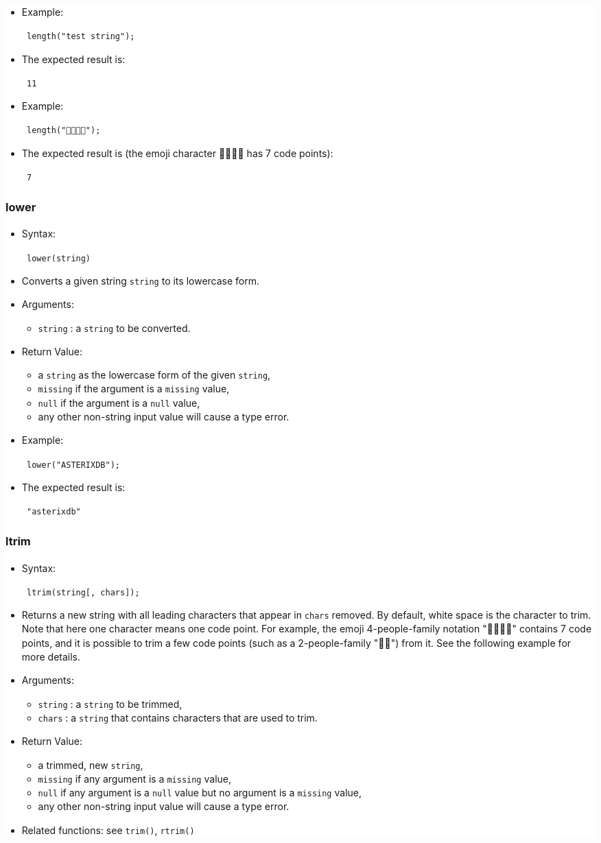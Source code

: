  * Example:

        length("test string");

 * The expected result is:

        11

 * Example:

        length("👩‍👩‍👧‍👦");

 * The expected result is (the emoji character 👩‍👩‍👧‍👦 has 7 code points):

        7


### lower ###
 * Syntax:

        lower(string)

 * Converts a given string `string` to its lowercase form.
 * Arguments:
    * `string` : a `string` to be converted.
 * Return Value:
    * a `string` as the lowercase form of the given `string`,
    * `missing` if the argument is a `missing` value,
    * `null` if the argument is a `null` value,
    * any other non-string input value will cause a type error.

 * Example:

        lower("ASTERIXDB");


 * The expected result is:

        "asterixdb"


### ltrim ###
 * Syntax:

        ltrim(string[, chars]);

 * Returns a new string with all leading characters that appear in `chars` removed.
   By default, white space is the character to trim.
   Note that here one character means one code point.
   For example, the emoji 4-people-family notation "👩‍👩‍👧‍👦" contains 7 code points,
   and it is possible to trim a few code points (such as a 2-people-family "👨‍👦") from it.
   See the following example for more details.
 * Arguments:
    * `string` : a `string` to be trimmed,
    * `chars` : a `string` that contains characters that are used to trim.
 * Return Value:
    * a trimmed, new `string`,
    * `missing` if any argument is a `missing` value,
    * `null` if any argument is a `null` value but no argument is a `missing` value,
    * any other non-string input value will cause a type error.
 * Related functions: see `trim()`, `rtrim()`
